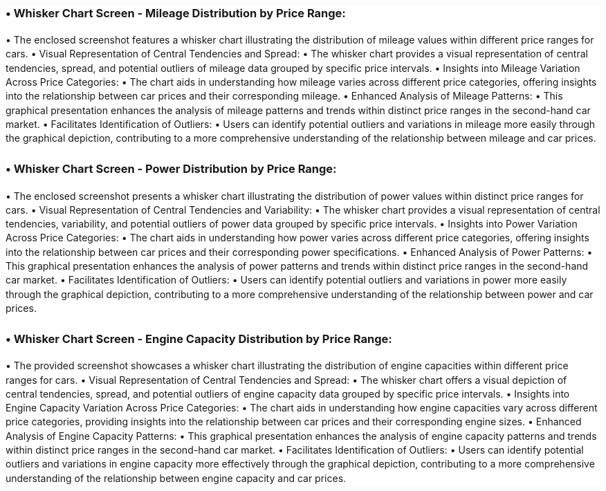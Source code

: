 ### •	Whisker Chart Screen - Mileage Distribution by Price Range:
•	The enclosed screenshot features a whisker chart illustrating the distribution of mileage values within different price ranges for cars.
•	Visual Representation of Central Tendencies and Spread:
•	The whisker chart provides a visual representation of central tendencies, spread, and potential outliers of mileage data grouped by specific price intervals.
•	Insights into Mileage Variation Across Price Categories:
•	The chart aids in understanding how mileage varies across different price categories, offering insights into the relationship between car prices and their corresponding mileage.
•	Enhanced Analysis of Mileage Patterns:
•	This graphical presentation enhances the analysis of mileage patterns and trends within distinct price ranges in the second-hand car market.
•	Facilitates Identification of Outliers:
•	Users can identify potential outliers and variations in mileage more easily through the graphical depiction, contributing to a more comprehensive understanding of the relationship between mileage and car prices.

### •	Whisker Chart Screen - Power Distribution by Price Range:
•	The enclosed screenshot presents a whisker chart illustrating the distribution of power values within distinct price ranges for cars.
•	Visual Representation of Central Tendencies and Variability:
•	The whisker chart provides a visual representation of central tendencies, variability, and potential outliers of power data grouped by specific price intervals.
•	Insights into Power Variation Across Price Categories:
•	The chart aids in understanding how power varies across different price categories, offering insights into the relationship between car prices and their corresponding power specifications.
•	Enhanced Analysis of Power Patterns:
•	This graphical presentation enhances the analysis of power patterns and trends within distinct price ranges in the second-hand car market.
•	Facilitates Identification of Outliers:
•	Users can identify potential outliers and variations in power more easily through the graphical depiction, contributing to a more comprehensive understanding of the relationship between power and car prices.

### •	Whisker Chart Screen - Engine Capacity Distribution by Price Range:
•	The provided screenshot showcases a whisker chart illustrating the distribution of engine capacities within different price ranges for cars.
•	Visual Representation of Central Tendencies and Spread:
•	The whisker chart offers a visual depiction of central tendencies, spread, and potential outliers of engine capacity data grouped by specific price intervals.
•	Insights into Engine Capacity Variation Across Price Categories:
•	The chart aids in understanding how engine capacities vary across different price categories, providing insights into the relationship between car prices and their corresponding engine sizes.
•	Enhanced Analysis of Engine Capacity Patterns:
•	This graphical presentation enhances the analysis of engine capacity patterns and trends within distinct price ranges in the second-hand car market.
•	Facilitates Identification of Outliers:
•	Users can identify potential outliers and variations in engine capacity more effectively through the graphical depiction, contributing to a more comprehensive understanding of the relationship between engine capacity and car prices.
